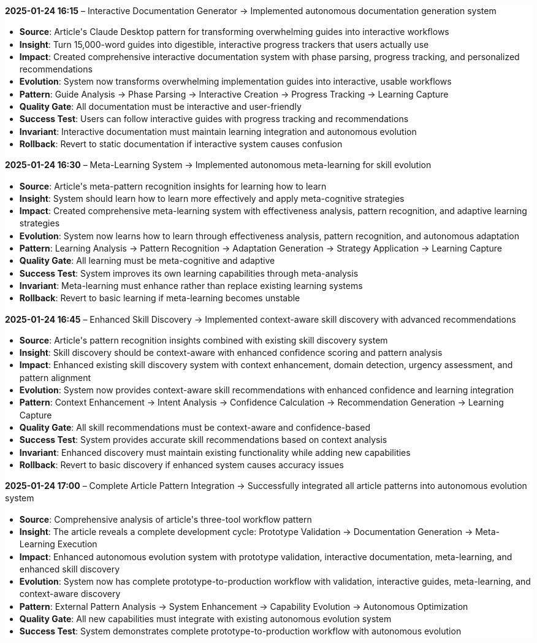 **2025-01-24 16:15** – Interactive Documentation Generator → Implemented autonomous documentation generation system
- **Source**: Article's Claude Desktop pattern for transforming overwhelming guides into interactive workflows
- **Insight**: Turn 15,000-word guides into digestible, interactive progress trackers that users actually use
- **Impact**: Created comprehensive interactive documentation system with phase parsing, progress tracking, and personalized recommendations
- **Evolution**: System now transforms overwhelming implementation guides into interactive, usable workflows
- **Pattern**: Guide Analysis → Phase Parsing → Interactive Creation → Progress Tracking → Learning Capture
- **Quality Gate**: All documentation must be interactive and user-friendly
- **Success Test**: Users can follow interactive guides with progress tracking and recommendations
- **Invariant**: Interactive documentation must maintain learning integration and autonomous evolution
- **Rollback**: Revert to static documentation if interactive system causes confusion

**2025-01-24 16:30** – Meta-Learning System → Implemented autonomous meta-learning for skill evolution
- **Source**: Article's meta-pattern recognition insights for learning how to learn
- **Insight**: System should learn how to learn more effectively and apply meta-cognitive strategies
- **Impact**: Created comprehensive meta-learning system with effectiveness analysis, pattern recognition, and adaptive learning strategies
- **Evolution**: System now learns how to learn through effectiveness analysis, pattern recognition, and autonomous adaptation
- **Pattern**: Learning Analysis → Pattern Recognition → Adaptation Generation → Strategy Application → Learning Capture
- **Quality Gate**: All learning must be meta-cognitive and adaptive
- **Success Test**: System improves its own learning capabilities through meta-analysis
- **Invariant**: Meta-learning must enhance rather than replace existing learning systems
- **Rollback**: Revert to basic learning if meta-learning becomes unstable

**2025-01-24 16:45** – Enhanced Skill Discovery → Implemented context-aware skill discovery with advanced recommendations
- **Source**: Article's pattern recognition insights combined with existing skill discovery system
- **Insight**: Skill discovery should be context-aware with enhanced confidence scoring and pattern analysis
- **Impact**: Enhanced existing skill discovery system with context enhancement, domain detection, urgency assessment, and pattern alignment
- **Evolution**: System now provides context-aware skill recommendations with enhanced confidence and learning integration
- **Pattern**: Context Enhancement → Intent Analysis → Confidence Calculation → Recommendation Generation → Learning Capture
- **Quality Gate**: All skill recommendations must be context-aware and confidence-based
- **Success Test**: System provides accurate skill recommendations based on context analysis
- **Invariant**: Enhanced discovery must maintain existing functionality while adding new capabilities
- **Rollback**: Revert to basic discovery if enhanced system causes accuracy issues

**2025-01-24 17:00** – Complete Article Pattern Integration → Successfully integrated all article patterns into autonomous evolution system
- **Source**: Comprehensive analysis of article's three-tool workflow pattern
- **Insight**: The article reveals a complete development cycle: Prototype Validation → Documentation Generation → Meta-Learning Execution
- **Impact**: Enhanced autonomous evolution system with prototype validation, interactive documentation, meta-learning, and enhanced skill discovery
- **Evolution**: System now has complete prototype-to-production workflow with validation, interactive guides, meta-learning, and context-aware discovery
- **Pattern**: External Pattern Analysis → System Enhancement → Capability Evolution → Autonomous Optimization
- **Quality Gate**: All new capabilities must integrate with existing autonomous evolution system
- **Success Test**: System demonstrates complete prototype-to-production workflow with autonomous evolution